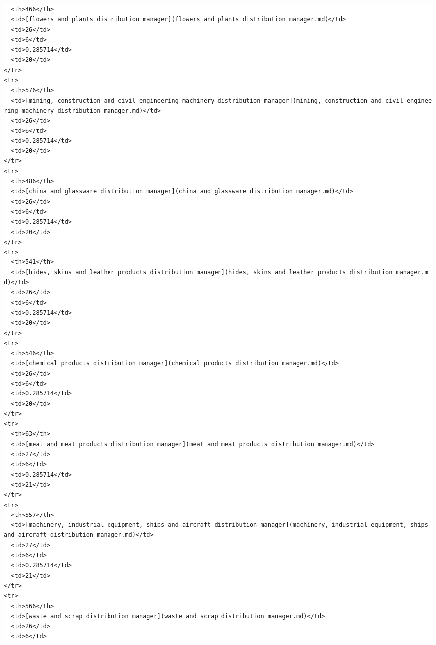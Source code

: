       <th>466</th>
      <td>[flowers and plants distribution manager](flowers and plants distribution manager.md)</td>
      <td>26</td>
      <td>6</td>
      <td>0.285714</td>
      <td>20</td>
    </tr>
    <tr>
      <th>576</th>
      <td>[mining, construction and civil engineering machinery distribution manager](mining, construction and civil engineering machinery distribution manager.md)</td>
      <td>26</td>
      <td>6</td>
      <td>0.285714</td>
      <td>20</td>
    </tr>
    <tr>
      <th>486</th>
      <td>[china and glassware distribution manager](china and glassware distribution manager.md)</td>
      <td>26</td>
      <td>6</td>
      <td>0.285714</td>
      <td>20</td>
    </tr>
    <tr>
      <th>541</th>
      <td>[hides, skins and leather products distribution manager](hides, skins and leather products distribution manager.md)</td>
      <td>26</td>
      <td>6</td>
      <td>0.285714</td>
      <td>20</td>
    </tr>
    <tr>
      <th>546</th>
      <td>[chemical products distribution manager](chemical products distribution manager.md)</td>
      <td>26</td>
      <td>6</td>
      <td>0.285714</td>
      <td>20</td>
    </tr>
    <tr>
      <th>63</th>
      <td>[meat and meat products distribution manager](meat and meat products distribution manager.md)</td>
      <td>27</td>
      <td>6</td>
      <td>0.285714</td>
      <td>21</td>
    </tr>
    <tr>
      <th>557</th>
      <td>[machinery, industrial equipment, ships and aircraft distribution manager](machinery, industrial equipment, ships and aircraft distribution manager.md)</td>
      <td>27</td>
      <td>6</td>
      <td>0.285714</td>
      <td>21</td>
    </tr>
    <tr>
      <th>566</th>
      <td>[waste and scrap distribution manager](waste and scrap distribution manager.md)</td>
      <td>26</td>
      <td>6</td>